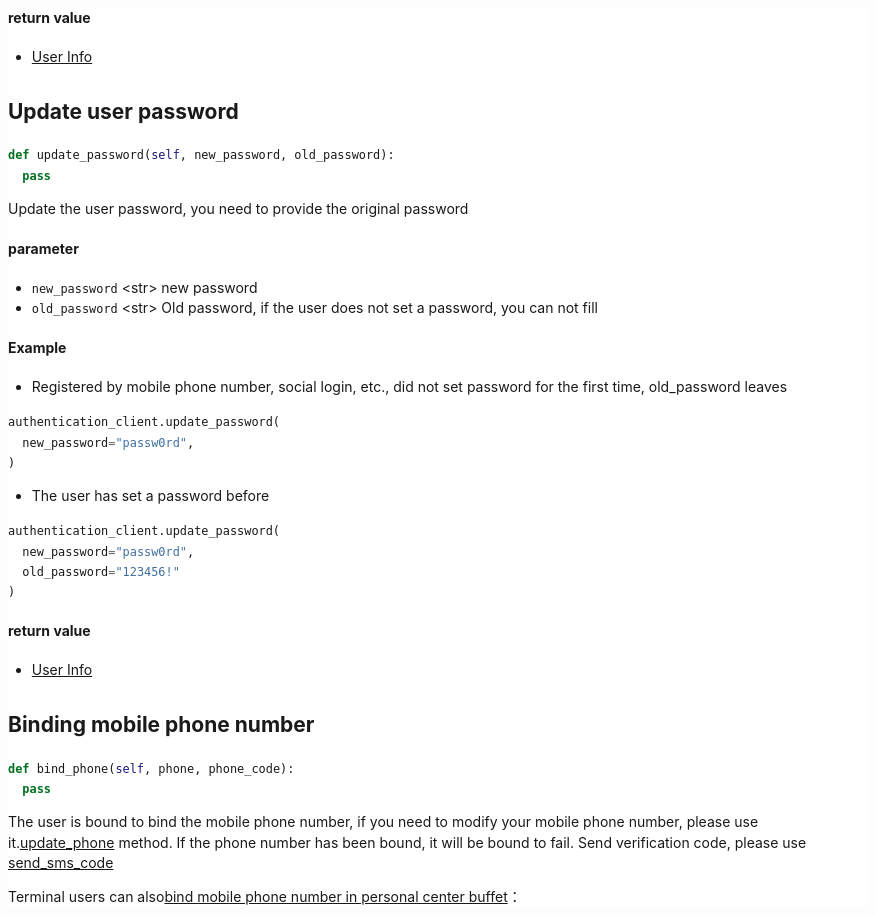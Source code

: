 #### return value

- [User Info](/guides/user/user-profile.md)

## Update user password

```python
def update_password(self, new_password, old_password):
  pass
```

Update the user password, you need to provide the original password

#### parameter

- `new_password` \<str\> new password
- `old_password` \<str\> Old password, if the user does not set a password, you can not fill

#### Example

- Registered by mobile phone number, social login, etc., did not set password for the first time, old_password leaves

```python
authentication_client.update_password(
  new_password="passw0rd",
)
```

- The user has set a password before

```python
authentication_client.update_password(
  new_password="passw0rd",
  old_password="123456!"
)
```

#### return value

- [User Info](/guides/user/user-profile.md)

## Binding mobile phone number

```python
def bind_phone(self, phone, phone_code):
  pass
```

The user is bound to bind the mobile phone number, if you need to modify your mobile phone number, please use it.[update_phone](#更新用户手机号) method. If the phone number has been bound, it will be bound to fail. Send verification code, please use [send_sms_code](#发送短信验证码)

Terminal users can also[bind mobile phone number in personal center buffet](/guides/user/manage-profile.md#绑定手机号)：
